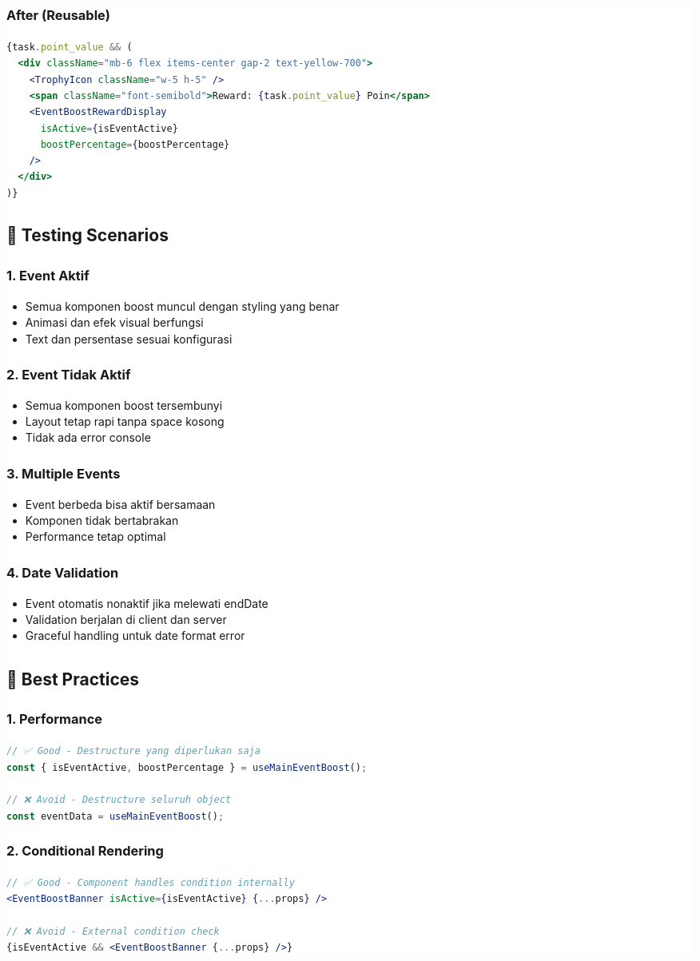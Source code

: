 ### **After (Reusable)**
```jsx
{task.point_value && (
  <div className="mb-6 flex items-center gap-2 text-yellow-700">
    <TrophyIcon className="w-5 h-5" />
    <span className="font-semibold">Reward: {task.point_value} Poin</span>
    <EventBoostRewardDisplay 
      isActive={isEventActive}
      boostPercentage={boostPercentage}
    />
  </div>
)}
```

## 🧪 Testing Scenarios

### **1. Event Aktif**
- Semua komponen boost muncul dengan styling yang benar
- Animasi dan efek visual berfungsi
- Text dan persentase sesuai konfigurasi

### **2. Event Tidak Aktif**
- Semua komponen boost tersembunyi
- Layout tetap rapi tanpa space kosong
- Tidak ada error console

### **3. Multiple Events**
- Event berbeda bisa aktif bersamaan
- Komponen tidak bertabrakan
- Performance tetap optimal

### **4. Date Validation**
- Event otomatis nonaktif jika melewati endDate
- Validation berjalan di client dan server
- Graceful handling untuk date format error

## 🚀 Best Practices

### **1. Performance**
```jsx
// ✅ Good - Destructure yang diperlukan saja
const { isEventActive, boostPercentage } = useMainEventBoost();

// ❌ Avoid - Destructure seluruh object
const eventData = useMainEventBoost();
```

### **2. Conditional Rendering**
```jsx
// ✅ Good - Component handles condition internally
<EventBoostBanner isActive={isEventActive} {...props} />

// ❌ Avoid - External condition check
{isEventActive && <EventBoostBanner {...props} />}
```
